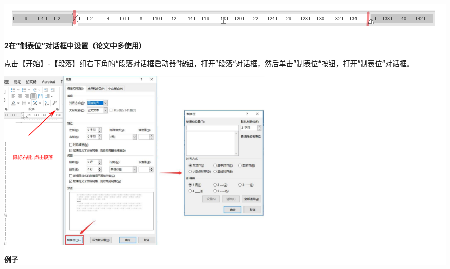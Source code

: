 ![image-20231104101537060](word.assets/image-20231104101537060.png)

**2在“制表位”对话框中设置（论文中多使用）**

点击【开始】-【段落】组右下角的“段落对话框启动器“按钮，打开”段落“对话框，然后单击”制表位“按钮，打开”制表位“对话框。

<img src="word.assets/image-20231104100859873.png" alt="image-20231104100859873" style="zoom: 50%;" />

**例子**
